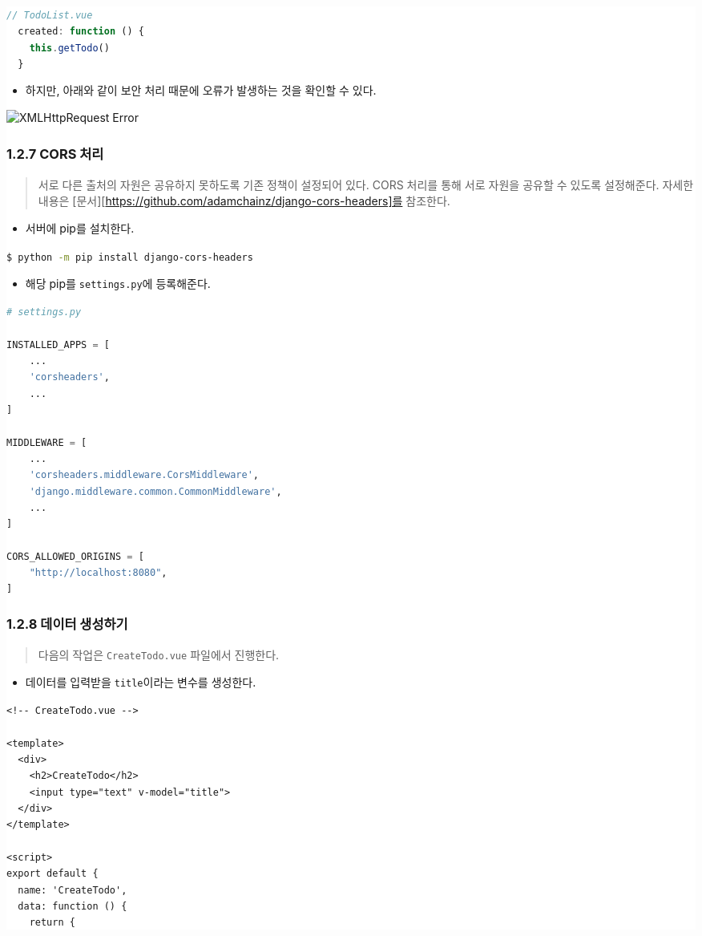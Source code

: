 ```javascript
// TodoList.vue
  created: function () {
    this.getTodo()
  }
```

- 하지만, 아래와 같이 보안 처리 때문에 오류가 발생하는 것을 확인할 수 있다.

![XMLHttpRequest Error](img/XMLHttpRequest_Error.jpg)



### 1.2.7 CORS 처리

> 서로 다른 출처의 자원은 공유하지 못하도록 기존 정책이 설정되어 있다. CORS 처리를 통해 서로 자원을 공유할 수 있도록 설정해준다. 자세한 내용은 [문서][https://github.com/adamchainz/django-cors-headers]를 참조한다.

- 서버에 pip를 설치한다.

```bash
$ python -m pip install django-cors-headers
```

- 해당 pip를 `settings.py`에 등록해준다.

```python
# settings.py

INSTALLED_APPS = [
    ...
    'corsheaders',
    ...
]

MIDDLEWARE = [
    ...
    'corsheaders.middleware.CorsMiddleware',
    'django.middleware.common.CommonMiddleware',
    ...
]

CORS_ALLOWED_ORIGINS = [
    "http://localhost:8080",
]
```



### 1.2.8 데이터 생성하기

> 다음의 작업은 `CreateTodo.vue` 파일에서 진행한다.

- 데이터를 입력받을 `title`이라는 변수를 생성한다.

```vue
<!-- CreateTodo.vue -->

<template>
  <div>
    <h2>CreateTodo</h2>
    <input type="text" v-model="title">
  </div>
</template>

<script>
export default {
  name: 'CreateTodo',
  data: function () {
    return {
```